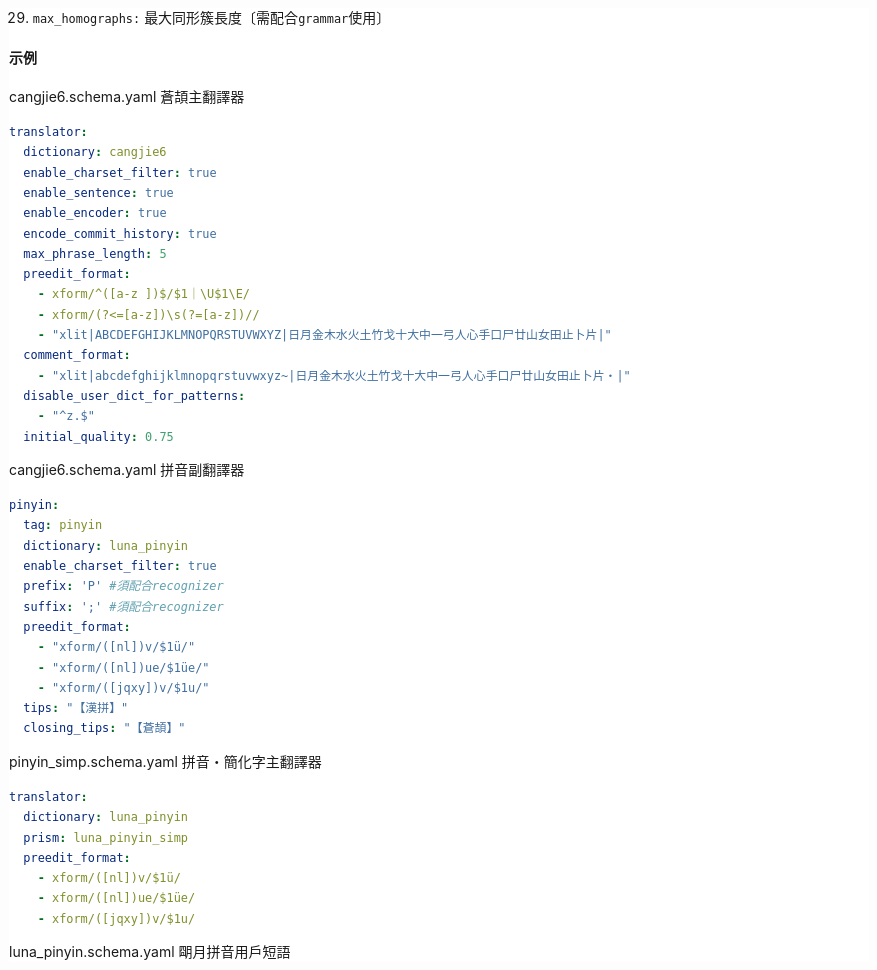 29.  `max_homographs:` 最大同形簇長度〔需配合`grammar`使用〕

#### **示例**

cangjie6.schema.yaml 蒼頡主翻譯器

```yaml
translator:
  dictionary: cangjie6
  enable_charset_filter: true
  enable_sentence: true
  enable_encoder: true
  encode_commit_history: true
  max_phrase_length: 5
  preedit_format:
    - xform/^([a-z ])$/$1｜\U$1\E/
    - xform/(?<=[a-z])\s(?=[a-z])//
    - "xlit|ABCDEFGHIJKLMNOPQRSTUVWXYZ|日月金木水火土竹戈十大中一弓人心手口尸廿山女田止卜片|"
  comment_format:
    - "xlit|abcdefghijklmnopqrstuvwxyz~|日月金木水火土竹戈十大中一弓人心手口尸廿山女田止卜片・|"
  disable_user_dict_for_patterns:
    - "^z.$"
  initial_quality: 0.75
```

cangjie6.schema.yaml 拼音副翻譯器

```yaml
pinyin:
  tag: pinyin
  dictionary: luna_pinyin
  enable_charset_filter: true
  prefix: 'P' #須配合recognizer
  suffix: ';' #須配合recognizer
  preedit_format:
    - "xform/([nl])v/$1ü/"
    - "xform/([nl])ue/$1üe/"
    - "xform/([jqxy])v/$1u/"
  tips: "【漢拼】"
  closing_tips: "【蒼頡】"
```

pinyin\_simp.schema.yaml 拼音・簡化字主翻譯器

```yaml
translator:
  dictionary: luna_pinyin
  prism: luna_pinyin_simp
  preedit_format:
    - xform/([nl])v/$1ü/
    - xform/([nl])ue/$1üe/
    - xform/([jqxy])v/$1u/
```

luna\_pinyin.schema.yaml 朙月拼音用戶短語


[1]: https://www.boost.org/doc/libs/1_49_0/libs/regex/doc/html/boost_regex/syntax/perl_syntax.html
[2]: https://github.com/hchunhui/librime-lua